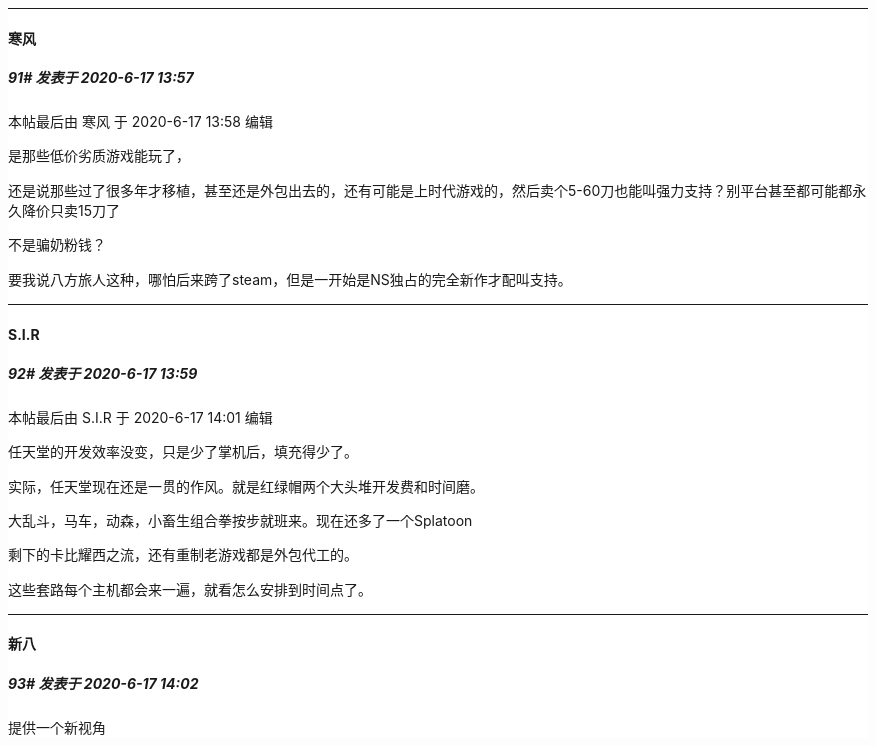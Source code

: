 





-----

####  寒风  
##### 91#       发表于 2020-6-17 13:57



 本帖最后由 寒风 于 2020-6-17 13:58 编辑 

是那些低价劣质游戏能玩了，

还是说那些过了很多年才移植，甚至还是外包出去的，还有可能是上时代游戏的，然后卖个5-60刀也能叫强力支持？别平台甚至都可能都永久降价只卖15刀了


不是骗奶粉钱？


要我说八方旅人这种，哪怕后来跨了steam，但是一开始是NS独占的完全新作才配叫支持。







-----

####  S.I.R  
##### 92#       发表于 2020-6-17 13:59



 本帖最后由 S.I.R 于 2020-6-17 14:01 编辑 

任天堂的开发效率没变，只是少了掌机后，填充得少了。


实际，任天堂现在还是一贯的作风。就是红绿帽两个大头堆开发费和时间磨。


大乱斗，马车，动森，小畜生组合拳按步就班来。现在还多了一个Splatoon


剩下的卡比耀西之流，还有重制老游戏都是外包代工的。

这些套路每个主机都会来一遍，就看怎么安排到时间点了。







-----

####  新八  
##### 93#       发表于 2020-6-17 14:02




提供一个新视角

